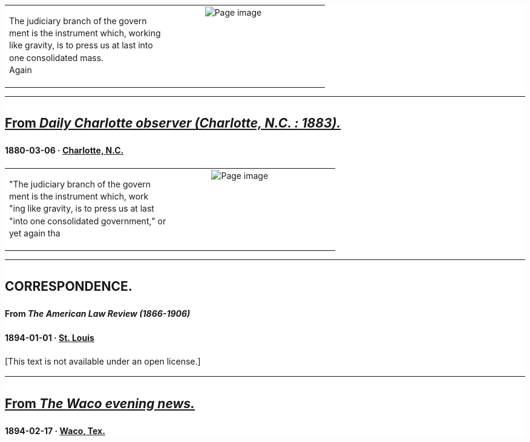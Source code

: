 <table style="width: 100%;"><tr><td style="width: 50%">

  
The judiciary branch of the govern­  
ment is the instrument which, working  
like gravity, is to press us at last into  
one consolidated mass.  
Again 
</td><td style="width: 50%; max-height: 75%; margin: auto; display: block;">
<img alt="Page image" src="https://newspapers.digitalnc.org/images/iiif/batch_ncu_DaiCharO17n_ver01%2Fdata%2F1878122401%2F0600.jp2/pct:4.550232767682835,27.502702702702702,12.224057666316265,2.4216216216216218/!600,600/0/default.jpg"/>
</td>
</tr></table>

---

## [From _Daily Charlotte observer (Charlotte, N.C. : 1883)._](https://newspapers.digitalnc.org/lccn/sn83045669/1880-03-06/ed-1/seq-2/)

#### 1880-03-06 &middot; [Charlotte, N.C.](http://dbpedia.org/resource/Charlotte%2C_North_Carolina)

<table style="width: 100%;"><tr><td style="width: 50%">

  
&quot;The judiciary branch of the govern­  
ment is the instrument which, work­  
&quot;ing like gravity, is to press us at last  
&quot;into one consolidated government,&quot; or  
yet again tha
</td><td style="width: 50%; max-height: 75%; margin: auto; display: block;">
<img alt="Page image" src="https://newspapers.digitalnc.org/images/iiif/batch_ncu_DaiCharO20n_ver01%2Fdata%2F1880030601%2F0226.jp2/pct:18.21043165467626,12.823196901496912,12.634892086330936,2.7216581178687322/!600,600/0/default.jpg"/>
</td>
</tr></table>

---

## CORRESPONDENCE.

#### From _The American Law Review (1866-1906)_

#### 1894-01-01 &middot; [St. Louis](http://dbpedia.org/resource/St._Louis)

[This text is not available under an open license.]

---

## [From _The Waco evening news._](https://www.loc.gov/resource/sn86088201/1894-02-17/ed-1/?sp=2)

#### 1894-02-17 &middot; [Waco, Tex.](http://dbpedia.org/resource/Waco%2C_Texas)

